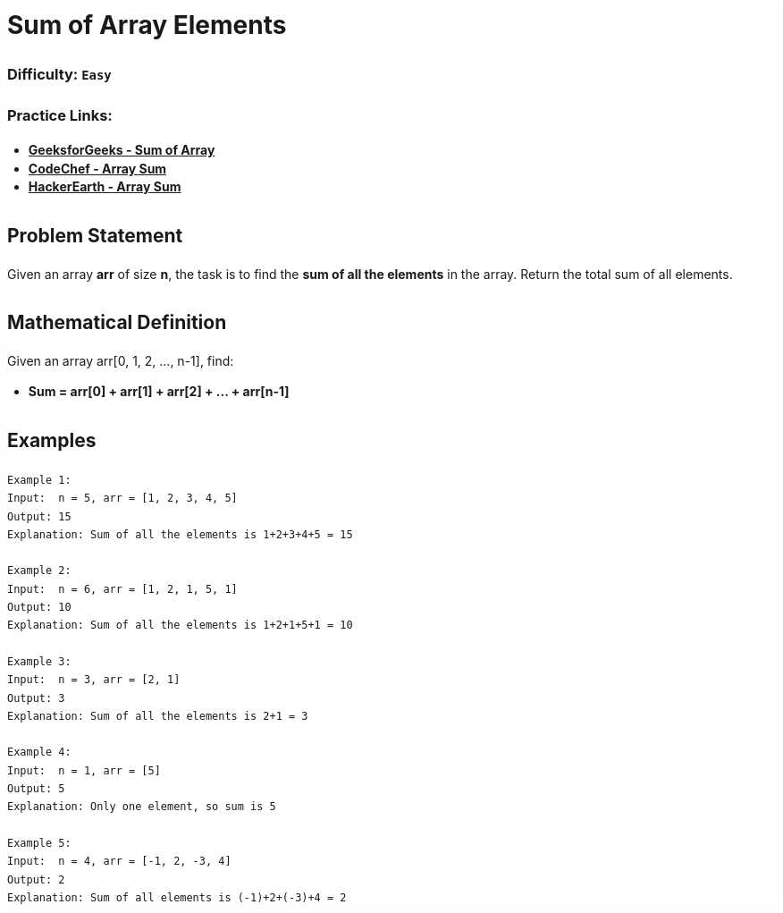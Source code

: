 # Sum of Array Elements

### Difficulty: `Easy`

### **Practice Links:**
- **[GeeksforGeeks - Sum of Array](https://www.geeksforgeeks.org/problems/sum-of-array2326/1)**
- **[CodeChef - Array Sum](https://www.codechef.com/learn/course/arrays/ARRAYS02/problems/DSAAGP50)**
- **[HackerEarth - Array Sum](https://www.hackerearth.com/practice/basic-programming/implementation/basics-of-implementation/practice-problems/algorithm/array-sum-2-725368ac/)**

## Problem Statement

Given an array **arr** of size **n**, the task is to find the **sum of all the elements** in the array. Return the total sum of all elements.

## Mathematical Definition

Given an array arr[0, 1, 2, ..., n-1], find:
- **Sum = arr[0] + arr[1] + arr[2] + ... + arr[n-1]**

## Examples

```txt
Example 1:
Input:  n = 5, arr = [1, 2, 3, 4, 5]
Output: 15
Explanation: Sum of all the elements is 1+2+3+4+5 = 15

Example 2:
Input:  n = 6, arr = [1, 2, 1, 5, 1]
Output: 10
Explanation: Sum of all the elements is 1+2+1+5+1 = 10

Example 3:
Input:  n = 3, arr = [2, 1]
Output: 3
Explanation: Sum of all the elements is 2+1 = 3

Example 4:
Input:  n = 1, arr = [5]
Output: 5
Explanation: Only one element, so sum is 5

Example 5:
Input:  n = 4, arr = [-1, 2, -3, 4]
Output: 2
Explanation: Sum of all elements is (-1)+2+(-3)+4 = 2
```
